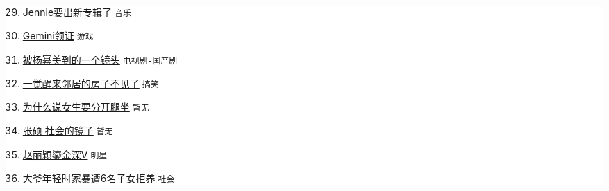 29. [Jennie要出新专辑了](https://m.weibo.cn/search?containerid=100103type%3D1%26t%3D10%26q%3D%23Jennie%E8%A6%81%E5%87%BA%E6%96%B0%E4%B8%93%E8%BE%91%E4%BA%86%23&stream_entry_id=31&isnewpage=1&extparam=seat%3D1%26lcate%3D5001%26flag%3D0%26pos%3D27%26stream_entry_id%3D31%26c_type%3D31%26dgr%3D0%26realpos%3D27%26q%3D%2523Jennie%25E8%25A6%2581%25E5%2587%25BA%25E6%2596%25B0%25E4%25B8%2593%25E8%25BE%2591%25E4%25BA%2586%2523%26band_rank%3D27%26cate%3D5001%26filter_type%3Drealtimehot%26display_time%3D1695294254%26pre_seqid%3D1695294254984027200169) `音乐` 

30. [Gemini领证](https://m.weibo.cn/search?containerid=100103type%3D1%26t%3D10%26q%3D%23Gemini%E9%A2%86%E8%AF%81%23&stream_entry_id=31&isnewpage=1&extparam=seat%3D1%26lcate%3D5001%26flag%3D0%26pos%3D28%26stream_entry_id%3D31%26c_type%3D31%26dgr%3D0%26realpos%3D28%26q%3D%2523Gemini%25E9%25A2%2586%25E8%25AF%2581%2523%26band_rank%3D28%26cate%3D5001%26filter_type%3Drealtimehot%26display_time%3D1695294254%26pre_seqid%3D1695294254984027200169) `游戏` 

31. [被杨幂美到的一个镜头](https://m.weibo.cn/search?containerid=100103type%3D1%26t%3D10%26q%3D%23%E8%A2%AB%E6%9D%A8%E5%B9%82%E7%BE%8E%E5%88%B0%E7%9A%84%E4%B8%80%E4%B8%AA%E9%95%9C%E5%A4%B4%23&stream_entry_id=31&isnewpage=1&extparam=seat%3D1%26lcate%3D5001%26flag%3D0%26pos%3D29%26stream_entry_id%3D31%26c_type%3D31%26dgr%3D0%26realpos%3D29%26q%3D%2523%25E8%25A2%25AB%25E6%259D%25A8%25E5%25B9%2582%25E7%25BE%258E%25E5%2588%25B0%25E7%259A%2584%25E4%25B8%2580%25E4%25B8%25AA%25E9%2595%259C%25E5%25A4%25B4%2523%26band_rank%3D29%26cate%3D5001%26filter_type%3Drealtimehot%26display_time%3D1695294254%26pre_seqid%3D1695294254984027200169) `电视剧-国产剧` 

32. [一觉醒来邻居的房子不见了](https://m.weibo.cn/search?containerid=100103type%3D1%26t%3D10%26q%3D%23%E4%B8%80%E8%A7%89%E9%86%92%E6%9D%A5%E9%82%BB%E5%B1%85%E7%9A%84%E6%88%BF%E5%AD%90%E4%B8%8D%E8%A7%81%E4%BA%86%23&stream_entry_id=31&isnewpage=1&extparam=seat%3D1%26lcate%3D5001%26flag%3D1%26pos%3D30%26stream_entry_id%3D31%26c_type%3D31%26dgr%3D0%26realpos%3D30%26q%3D%2523%25E4%25B8%2580%25E8%25A7%2589%25E9%2586%2592%25E6%259D%25A5%25E9%2582%25BB%25E5%25B1%2585%25E7%259A%2584%25E6%2588%25BF%25E5%25AD%2590%25E4%25B8%258D%25E8%25A7%2581%25E4%25BA%2586%2523%26band_rank%3D30%26cate%3D5001%26filter_type%3Drealtimehot%26display_time%3D1695294254%26pre_seqid%3D1695294254984027200169) `搞笑` 

33. [为什么说女生要分开腿坐](https://m.weibo.cn/search?containerid=100103type%3D1%26t%3D10%26q%3D%E4%B8%BA%E4%BB%80%E4%B9%88%E8%AF%B4%E5%A5%B3%E7%94%9F%E8%A6%81%E5%88%86%E5%BC%80%E8%85%BF%E5%9D%90&stream_entry_id=31&isnewpage=1&extparam=seat%3D1%26lcate%3D5001%26flag%3D1%26pos%3D31%26stream_entry_id%3D31%26c_type%3D31%26dgr%3D0%26realpos%3D31%26q%3D%25E4%25B8%25BA%25E4%25BB%2580%25E4%25B9%2588%25E8%25AF%25B4%25E5%25A5%25B3%25E7%2594%259F%25E8%25A6%2581%25E5%2588%2586%25E5%25BC%2580%25E8%2585%25BF%25E5%259D%2590%26band_rank%3D31%26cate%3D5001%26filter_type%3Drealtimehot%26display_time%3D1695294254%26pre_seqid%3D1695294254984027200169) `暂无` 

34. [张硕 社会的镜子](https://m.weibo.cn/search?containerid=100103type%3D1%26t%3D10%26q%3D%E5%BC%A0%E7%A1%95+%E7%A4%BE%E4%BC%9A%E7%9A%84%E9%95%9C%E5%AD%90&stream_entry_id=31&isnewpage=1&extparam=seat%3D1%26lcate%3D5001%26flag%3D1%26pos%3D32%26stream_entry_id%3D31%26c_type%3D31%26dgr%3D0%26realpos%3D32%26q%3D%25E5%25BC%25A0%25E7%25A1%2595%2520%25E7%25A4%25BE%25E4%25BC%259A%25E7%259A%2584%25E9%2595%259C%25E5%25AD%2590%26band_rank%3D32%26cate%3D5001%26filter_type%3Drealtimehot%26display_time%3D1695294254%26pre_seqid%3D1695294254984027200169) `暂无` 

35. [赵丽颖鎏金深V](https://m.weibo.cn/search?containerid=100103type%3D1%26t%3D10%26q%3D%23%E8%B5%B5%E4%B8%BD%E9%A2%96%E9%8E%8F%E9%87%91%E6%B7%B1V%23&stream_entry_id=31&isnewpage=1&extparam=seat%3D1%26lcate%3D5001%26flag%3D0%26pos%3D33%26stream_entry_id%3D31%26c_type%3D31%26dgr%3D0%26realpos%3D33%26q%3D%2523%25E8%25B5%25B5%25E4%25B8%25BD%25E9%25A2%2596%25E9%258E%258F%25E9%2587%2591%25E6%25B7%25B1V%2523%26band_rank%3D33%26cate%3D5001%26filter_type%3Drealtimehot%26display_time%3D1695294254%26pre_seqid%3D1695294254984027200169) `明星` 

36. [大爷年轻时家暴遭6名子女拒养](https://m.weibo.cn/search?containerid=100103type%3D1%26t%3D10%26q%3D%23%E5%A4%A7%E7%88%B7%E5%B9%B4%E8%BD%BB%E6%97%B6%E5%AE%B6%E6%9A%B4%E9%81%AD6%E5%90%8D%E5%AD%90%E5%A5%B3%E6%8B%92%E5%85%BB%23&stream_entry_id=31&isnewpage=1&extparam=seat%3D1%26lcate%3D5001%26flag%3D0%26pos%3D34%26stream_entry_id%3D31%26c_type%3D31%26dgr%3D0%26realpos%3D34%26q%3D%2523%25E5%25A4%25A7%25E7%2588%25B7%25E5%25B9%25B4%25E8%25BD%25BB%25E6%2597%25B6%25E5%25AE%25B6%25E6%259A%25B4%25E9%2581%25AD6%25E5%2590%258D%25E5%25AD%2590%25E5%25A5%25B3%25E6%258B%2592%25E5%2585%25BB%2523%26band_rank%3D34%26cate%3D5001%26filter_type%3Drealtimehot%26display_time%3D1695294254%26pre_seqid%3D1695294254984027200169) `社会` 
